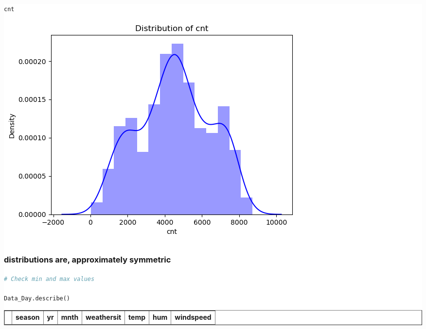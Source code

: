 

    cnt



    
![png](output_47_7.png)
    


### distributions are, approximately symmetric


```python
# Check min and max values 

Data_Day.describe()
```




<div>
<style scoped>
    .dataframe tbody tr th:only-of-type {
        vertical-align: middle;
    }

    .dataframe tbody tr th {
        vertical-align: top;
    }

    .dataframe thead th {
        text-align: right;
    }
</style>
<table border="1" class="dataframe">
  <thead>
    <tr style="text-align: right;">
      <th></th>
      <th>season</th>
      <th>yr</th>
      <th>mnth</th>
      <th>weathersit</th>
      <th>temp</th>
      <th>hum</th>
      <th>windspeed</th>